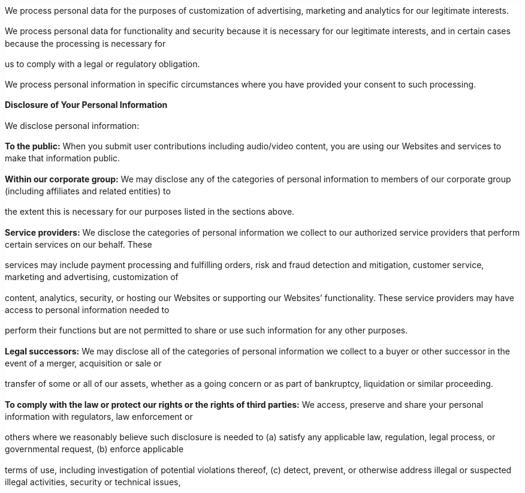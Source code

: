 
We process personal data for the purposes of customization of advertising, marketing and analytics for our legitimate interests.


We process personal data for functionality and security because it is necessary for our legitimate interests, and in certain cases because the processing is necessary for


us to comply with a legal or regulatory obligation.


We process personal information in specific circumstances where you have provided your consent to such processing.


**Disclosure of Your Personal Information**


We disclose personal information:


**To the public:** When you submit user contributions including audio/video content, you are using our Websites and services to make that information public.


**Within our corporate group:** We may disclose any of the categories of personal information to members of our corporate group (including affiliates and related entities) to


the extent this is necessary for our purposes listed in the sections above.


**Service providers:** We disclose the categories of personal information we collect to our authorized service providers that perform certain services on our behalf. These


services may include payment processing and fulfilling orders, risk and fraud detection and mitigation, customer service, marketing and advertising, customization of


content, analytics, security, or hosting our Websites or supporting our Websites’ functionality. These service providers may have access to personal information needed to


perform their functions but are not permitted to share or use such information for any other purposes.


**Legal successors:** We may disclose all of the categories of personal information we collect to a buyer or other successor in the event of a merger, acquisition or sale or


transfer of some or all of our assets, whether as a going concern or as part of bankruptcy, liquidation or similar proceeding.


**To comply with the law or protect our rights or the rights of third parties:** We access, preserve and share your personal information with regulators, law enforcement or


others where we reasonably believe such disclosure is needed to (a) satisfy any applicable law, regulation, legal process, or governmental request, (b) enforce applicable


terms of use, including investigation of potential violations thereof, (c) detect, prevent, or otherwise address illegal or suspected illegal activities, security or technical issues,
